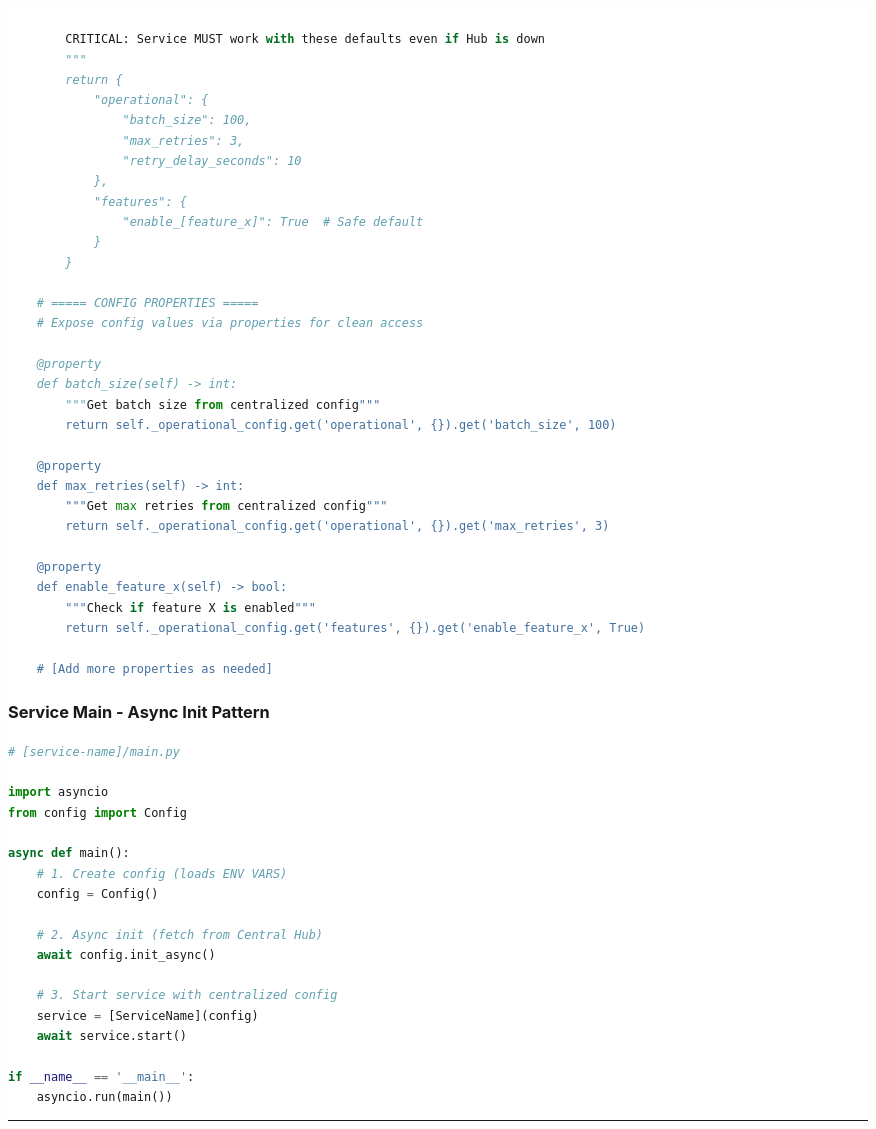 ```python

        CRITICAL: Service MUST work with these defaults even if Hub is down
        """
        return {
            "operational": {
                "batch_size": 100,
                "max_retries": 3,
                "retry_delay_seconds": 10
            },
            "features": {
                "enable_[feature_x]": True  # Safe default
            }
        }

    # ===== CONFIG PROPERTIES =====
    # Expose config values via properties for clean access

    @property
    def batch_size(self) -> int:
        """Get batch size from centralized config"""
        return self._operational_config.get('operational', {}).get('batch_size', 100)

    @property
    def max_retries(self) -> int:
        """Get max retries from centralized config"""
        return self._operational_config.get('operational', {}).get('max_retries', 3)

    @property
    def enable_feature_x(self) -> bool:
        """Check if feature X is enabled"""
        return self._operational_config.get('features', {}).get('enable_feature_x', True)

    # [Add more properties as needed]
```

### **Service Main - Async Init Pattern**

```python
# [service-name]/main.py

import asyncio
from config import Config

async def main():
    # 1. Create config (loads ENV VARS)
    config = Config()

    # 2. Async init (fetch from Central Hub)
    await config.init_async()

    # 3. Start service with centralized config
    service = [ServiceName](config)
    await service.start()

if __name__ == '__main__':
    asyncio.run(main())
```

---